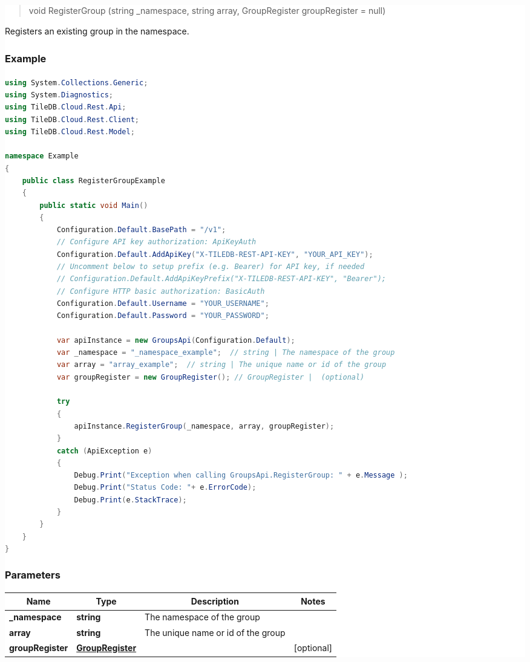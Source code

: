 > void RegisterGroup (string _namespace, string array, GroupRegister groupRegister = null)



Registers an existing group in the namespace.

### Example

```csharp
using System.Collections.Generic;
using System.Diagnostics;
using TileDB.Cloud.Rest.Api;
using TileDB.Cloud.Rest.Client;
using TileDB.Cloud.Rest.Model;

namespace Example
{
    public class RegisterGroupExample
    {
        public static void Main()
        {
            Configuration.Default.BasePath = "/v1";
            // Configure API key authorization: ApiKeyAuth
            Configuration.Default.AddApiKey("X-TILEDB-REST-API-KEY", "YOUR_API_KEY");
            // Uncomment below to setup prefix (e.g. Bearer) for API key, if needed
            // Configuration.Default.AddApiKeyPrefix("X-TILEDB-REST-API-KEY", "Bearer");
            // Configure HTTP basic authorization: BasicAuth
            Configuration.Default.Username = "YOUR_USERNAME";
            Configuration.Default.Password = "YOUR_PASSWORD";

            var apiInstance = new GroupsApi(Configuration.Default);
            var _namespace = "_namespace_example";  // string | The namespace of the group
            var array = "array_example";  // string | The unique name or id of the group
            var groupRegister = new GroupRegister(); // GroupRegister |  (optional) 

            try
            {
                apiInstance.RegisterGroup(_namespace, array, groupRegister);
            }
            catch (ApiException e)
            {
                Debug.Print("Exception when calling GroupsApi.RegisterGroup: " + e.Message );
                Debug.Print("Status Code: "+ e.ErrorCode);
                Debug.Print(e.StackTrace);
            }
        }
    }
}
```

### Parameters


Name | Type | Description  | Notes
------------- | ------------- | ------------- | -------------
 **_namespace** | **string**| The namespace of the group | 
 **array** | **string**| The unique name or id of the group | 
 **groupRegister** | [**GroupRegister**](GroupRegister.md)|  | [optional] 

